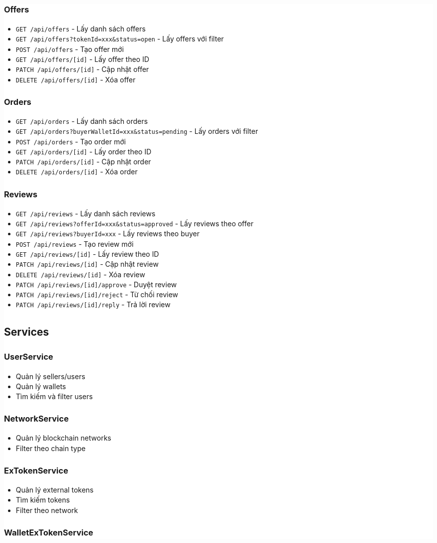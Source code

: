 ### Offers

- `GET /api/offers` - Lấy danh sách offers
- `GET /api/offers?tokenId=xxx&status=open` - Lấy offers với filter
- `POST /api/offers` - Tạo offer mới
- `GET /api/offers/[id]` - Lấy offer theo ID
- `PATCH /api/offers/[id]` - Cập nhật offer
- `DELETE /api/offers/[id]` - Xóa offer

### Orders

- `GET /api/orders` - Lấy danh sách orders
- `GET /api/orders?buyerWalletId=xxx&status=pending` - Lấy orders với filter
- `POST /api/orders` - Tạo order mới
- `GET /api/orders/[id]` - Lấy order theo ID
- `PATCH /api/orders/[id]` - Cập nhật order
- `DELETE /api/orders/[id]` - Xóa order

### Reviews

- `GET /api/reviews` - Lấy danh sách reviews
- `GET /api/reviews?offerId=xxx&status=approved` - Lấy reviews theo offer
- `GET /api/reviews?buyerId=xxx` - Lấy reviews theo buyer
- `POST /api/reviews` - Tạo review mới
- `GET /api/reviews/[id]` - Lấy review theo ID
- `PATCH /api/reviews/[id]` - Cập nhật review
- `DELETE /api/reviews/[id]` - Xóa review
- `PATCH /api/reviews/[id]/approve` - Duyệt review
- `PATCH /api/reviews/[id]/reject` - Từ chối review
- `PATCH /api/reviews/[id]/reply` - Trả lời review

## Services

### UserService

- Quản lý sellers/users
- Quản lý wallets
- Tìm kiếm và filter users

### NetworkService

- Quản lý blockchain networks
- Filter theo chain type

### ExTokenService

- Quản lý external tokens
- Tìm kiếm tokens
- Filter theo network

### WalletExTokenService

